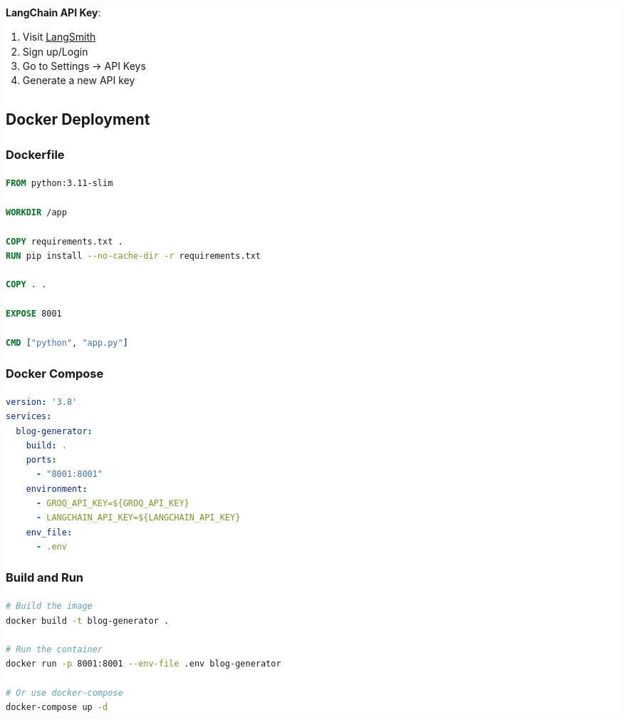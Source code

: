 **LangChain API Key**:
1. Visit [LangSmith](https://smith.langchain.com/)
2. Sign up/Login
3. Go to Settings → API Keys
4. Generate a new API key

## Docker Deployment

### Dockerfile
```dockerfile
FROM python:3.11-slim

WORKDIR /app

COPY requirements.txt .
RUN pip install --no-cache-dir -r requirements.txt

COPY . .

EXPOSE 8001

CMD ["python", "app.py"]
```

### Docker Compose
```yaml
version: '3.8'
services:
  blog-generator:
    build: .
    ports:
      - "8001:8001"
    environment:
      - GROQ_API_KEY=${GROQ_API_KEY}
      - LANGCHAIN_API_KEY=${LANGCHAIN_API_KEY}
    env_file:
      - .env
```

### Build and Run
```bash
# Build the image
docker build -t blog-generator .

# Run the container
docker run -p 8001:8001 --env-file .env blog-generator

# Or use docker-compose
docker-compose up -d
```
